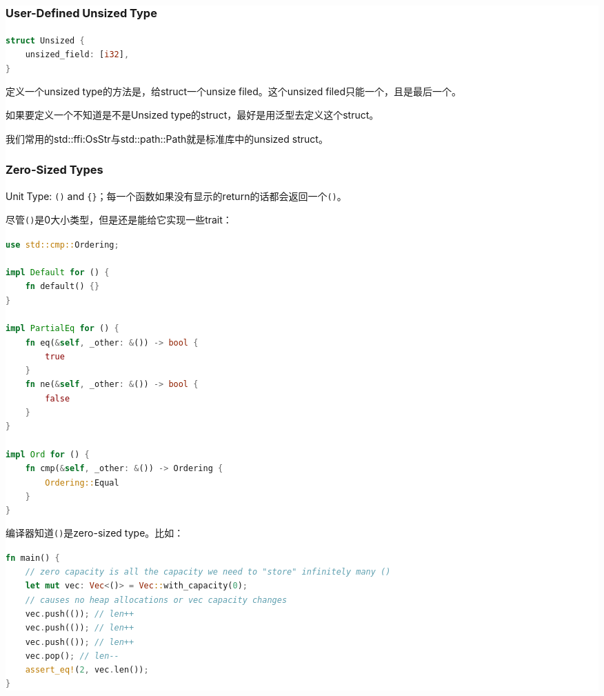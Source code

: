 ### User-Defined Unsized Type

```rust
struct Unsized {
    unsized_field: [i32],
}
```

定义一个unsized type的方法是，给struct一个unsize filed。这个unsized filed只能一个，且是最后一个。

如果要定义一个不知道是不是Unsized type的struct，最好是用泛型去定义这个struct。

我们常用的std::ffi:OsStr与std::path::Path就是标准库中的unsized struct。

### Zero-Sized Types

Unit Type: `()` and `{}`；每一个函数如果没有显示的return的话都会返回一个`()`。

尽管`()`是0大小类型，但是还是能给它实现一些trait：

```rust
use std::cmp::Ordering;

impl Default for () {
    fn default() {}
}

impl PartialEq for () {
    fn eq(&self, _other: &()) -> bool {
        true
    }
    fn ne(&self, _other: &()) -> bool {
        false
    }
}

impl Ord for () {
    fn cmp(&self, _other: &()) -> Ordering {
        Ordering::Equal
    }
}
```

编译器知道`()`是zero-sized type。比如：

```rust
fn main() {
    // zero capacity is all the capacity we need to "store" infinitely many ()
    let mut vec: Vec<()> = Vec::with_capacity(0);
    // causes no heap allocations or vec capacity changes
    vec.push(()); // len++
    vec.push(()); // len++
    vec.push(()); // len++
    vec.pop(); // len--
    assert_eq!(2, vec.len());
}
```
